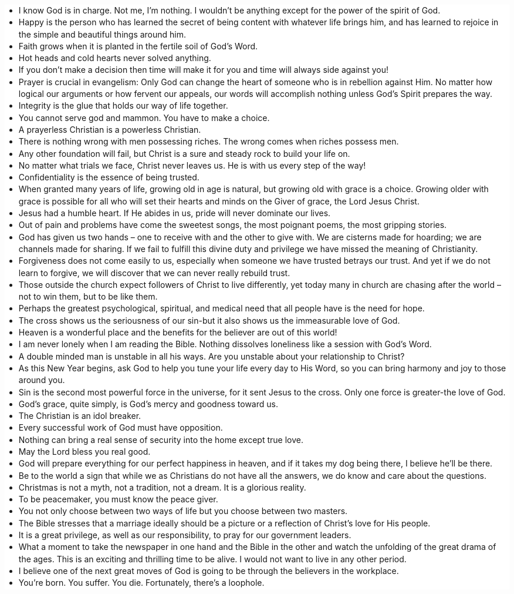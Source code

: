  - I know God is in charge. Not me, I’m nothing. I wouldn’t be anything except for the power of the spirit of God.
 - Happy is the person who has learned the secret of being content with whatever life brings him, and has learned to rejoice in the simple and beautiful things around him.
 - Faith grows when it is planted in the fertile soil of God’s Word.
 - Hot heads and cold hearts never solved anything.
 - If you don’t make a decision then time will make it for you and time will always side against you!
 - Prayer is crucial in evangelism: Only God can change the heart of someone who is in rebellion against Him. No matter how logical our arguments or how fervent our appeals, our words will accomplish nothing unless God’s Spirit prepares the way.
 - Integrity is the glue that holds our way of life together.
 - You cannot serve god and mammon. You have to make a choice.
 - A prayerless Christian is a powerless Christian.
 - There is nothing wrong with men possessing riches. The wrong comes when riches possess men.
 - Any other foundation will fail, but Christ is a sure and steady rock to build your life on.
 - No matter what trials we face, Christ never leaves us. He is with us every step of the way!
 - Confidentiality is the essence of being trusted.
 - When granted many years of life, growing old in age is natural, but growing old with grace is a choice. Growing older with grace is possible for all who will set their hearts and minds on the Giver of grace, the Lord Jesus Christ.
 - Jesus had a humble heart. If He abides in us, pride will never dominate our lives.
 - Out of pain and problems have come the sweetest songs, the most poignant poems, the most gripping stories.
 - God has given us two hands – one to receive with and the other to give with. We are cisterns made for hoarding; we are channels made for sharing. If we fail to fulfill this divine duty and privilege we have missed the meaning of Christianity.
 - Forgiveness does not come easily to us, especially when someone we have trusted betrays our trust. And yet if we do not learn to forgive, we will discover that we can never really rebuild trust.
 - Those outside the church expect followers of Christ to live differently, yet today many in church are chasing after the world – not to win them, but to be like them.
 - Perhaps the greatest psychological, spiritual, and medical need that all people have is the need for hope.
 - The cross shows us the seriousness of our sin-but it also shows us the immeasurable love of God.
 - Heaven is a wonderful place and the benefits for the believer are out of this world!
 - I am never lonely when I am reading the Bible. Nothing dissolves loneliness like a session with God’s Word.
 - A double minded man is unstable in all his ways. Are you unstable about your relationship to Christ?
 - As this New Year begins, ask God to help you tune your life every day to His Word, so you can bring harmony and joy to those around you.
 - Sin is the second most powerful force in the universe, for it sent Jesus to the cross. Only one force is greater-the love of God.
 - God’s grace, quite simply, is God’s mercy and goodness toward us.
 - The Christian is an idol breaker.
 - Every successful work of God must have opposition.
 - Nothing can bring a real sense of security into the home except true love.
 - May the Lord bless you real good.
 - God will prepare everything for our perfect happiness in heaven, and if it takes my dog being there, I believe he’ll be there.
 - Be to the world a sign that while we as Christians do not have all the answers, we do know and care about the questions.
 - Christmas is not a myth, not a tradition, not a dream. It is a glorious reality.
 - To be peacemaker, you must know the peace giver.
 - You not only choose between two ways of life but you choose between two masters.
 - The Bible stresses that a marriage ideally should be a picture or a reflection of Christ’s love for His people.
 - It is a great privilege, as well as our responsibility, to pray for our government leaders.
 - What a moment to take the newspaper in one hand and the Bible in the other and watch the unfolding of the great drama of the ages. This is an exciting and thrilling time to be alive. I would not want to live in any other period.
 - I believe one of the next great moves of God is going to be through the believers in the workplace.
 - You’re born. You suffer. You die. Fortunately, there’s a loophole.